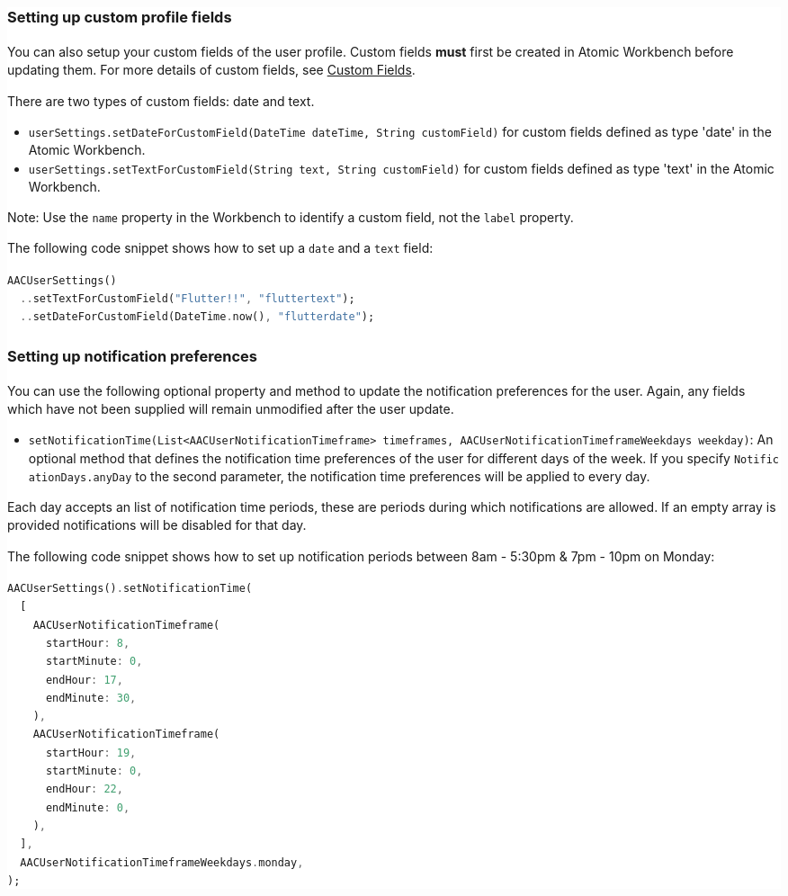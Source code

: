 ### Setting up custom profile fields

You can also setup your custom fields of the user profile. Custom fields **must** first be created in Atomic Workbench before updating them. For more details of custom fields, see [Custom Fields](https://documentation.atomic.io/guide/configuration/custom-fields).

There are two types of custom fields: date and text.
- `userSettings.setDateForCustomField(DateTime dateTime, String customField)` for custom fields defined as type 'date' in the Atomic Workbench.
- `userSettings.setTextForCustomField(String text, String customField)` for custom fields defined as type 'text' in the Atomic Workbench.

Note: Use the `name` property in the Workbench to identify a custom field, not the `label` property.

The following code snippet shows how to set up a `date` and a `text` field:

```dart
AACUserSettings()
  ..setTextForCustomField("Flutter!!", "fluttertext");
  ..setDateForCustomField(DateTime.now(), "flutterdate");
```

### Setting up notification preferences

You can use the following optional property and method to update the notification preferences for the user. Again, any fields which have not been supplied will remain unmodified after the user update.

- `setNotificationTime(List<AACUserNotificationTimeframe> timeframes, AACUserNotificationTimeframeWeekdays weekday)`: An optional method that defines the notification time preferences of the user for different days of the week. If you specify `NotificationDays.anyDay` to the second parameter, the notification time preferences will be applied to every day.

Each day accepts an list of notification time periods, these are periods during which notifications are allowed. If an empty array is provided notifications will be disabled for that day.

The following code snippet shows how to set up notification periods between 8am - 5:30pm & 7pm - 10pm on Monday:

```dart
AACUserSettings().setNotificationTime(
  [
    AACUserNotificationTimeframe(
      startHour: 8,
      startMinute: 0,
      endHour: 17,
      endMinute: 30,
    ),
    AACUserNotificationTimeframe(
      startHour: 19,
      startMinute: 0,
      endHour: 22,
      endMinute: 0,
    ),
  ],
  AACUserNotificationTimeframeWeekdays.monday,
);
```

